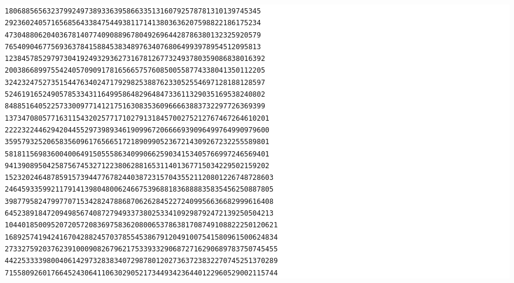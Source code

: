 ```
1806885656323799249738933639586633513160792578781310139745345
2923602405716568564338475449381171413803636207598822186175234
4730488062040367814077409088967804926964428786380132325920579
7654090467756936378415884538348976340768064993978954512095813
12384578529797304192493293627316781267732493780359086838016392
20038668997554240570909178165665757608500558774338041350112205
32423247527351544763402471792982538876233052554697128188128597
52461916524905785334311649958648296484733611329035169538240802
84885164052257330097714121751630835360966663883732297726369399
137347080577163115432025771710279131845700275212767467264610201
222232244629420445529739893461909967206666939096499764990979600
359579325206583560961765665172189099052367214309267232255589801
581811569836004006491505558634099066259034153405766997246569401
941390895042587567453271223806288165311401367715034229502159202
1523202464878591573944776782440387231570435521120801226748728603
2464593359921179141398048006246675396881836888835835456250887805
3987795824799770715342824788687062628452272409956636682999616408
6452389184720949856740872794933738025334109298792472139250504213
10440185009520720572083697583620800653786381708749108822250120621
16892574194241670428824570378554538679120491007541580961500624834
27332759203762391000908267962175339332906872716290689783750745455
44225333398004061429732838340729878012027363723832270745251370289
71558092601766452430641106302905217344934236440122960529002115744
```
